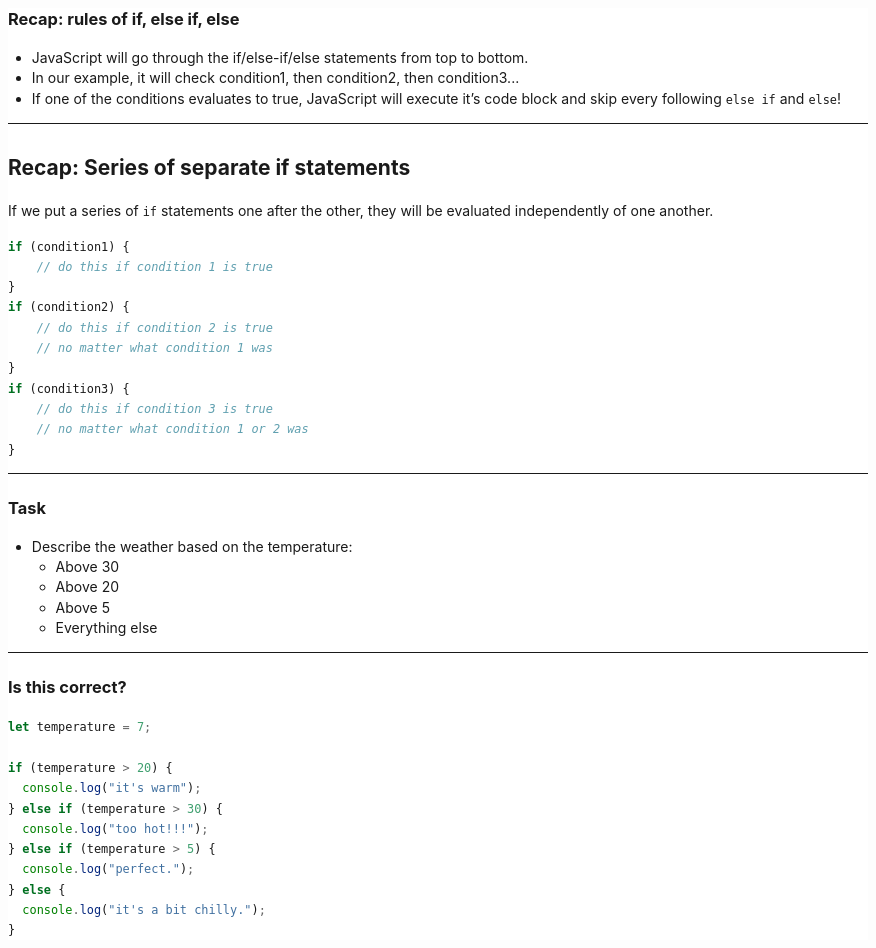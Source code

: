
### Recap: rules of if, else if, else

- JavaScript will go through the if/else-if/else statements from top to bottom.
- In our example, it will check condition1, then condition2, then condition3...
- If one of the conditions evaluates to true, JavaScript will execute it’s code block and skip every following `else if` and `else`!

---

## Recap: Series of separate if statements

If we put a series of `if` statements one after the other, they will be evaluated independently of one another.

```js
if (condition1) {
    // do this if condition 1 is true
}
if (condition2) {
    // do this if condition 2 is true
    // no matter what condition 1 was
}
if (condition3) {
    // do this if condition 3 is true
    // no matter what condition 1 or 2 was
}
```

---

### Task

* Describe the weather based on the temperature:
  * Above 30
  * Above 20
  * Above 5
  * Everything else

---

### Is this correct?

```js
let temperature = 7;

if (temperature > 20) {
  console.log("it's warm");
} else if (temperature > 30) {
  console.log("too hot!!!");
} else if (temperature > 5) {
  console.log("perfect.");
} else {
  console.log("it's a bit chilly.");
}
```
